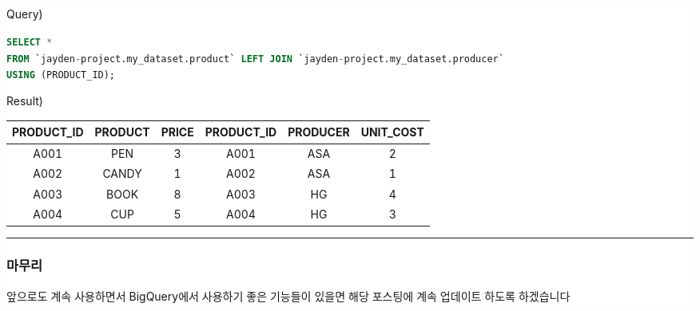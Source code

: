 Query)

```sql
SELECT *
FROM `jayden-project.my_dataset.product` LEFT JOIN `jayden-project.my_dataset.producer`
USING (PRODUCT_ID);
```

Result)

| PRODUCT_ID | PRODUCT | PRICE | PRODUCT_ID | PRODUCER | UNIT_COST
| :---: | :---: | :---: | :---: | :---: | :---:
| A001 | PEN | 3 | A001 | ASA | 2
| A002 | CANDY | 1 | A002 | ASA | 1
| A003 | BOOK | 8 | A003 | HG | 4
| A004 | CUP | 5 | A004 | HG | 3

---

### 마무리

앞으로도 계속 사용하면서 BigQuery에서 사용하기 좋은 기능들이 있을면
해당 포스팅에 계속 업데이트 하도록 하겠습니다
